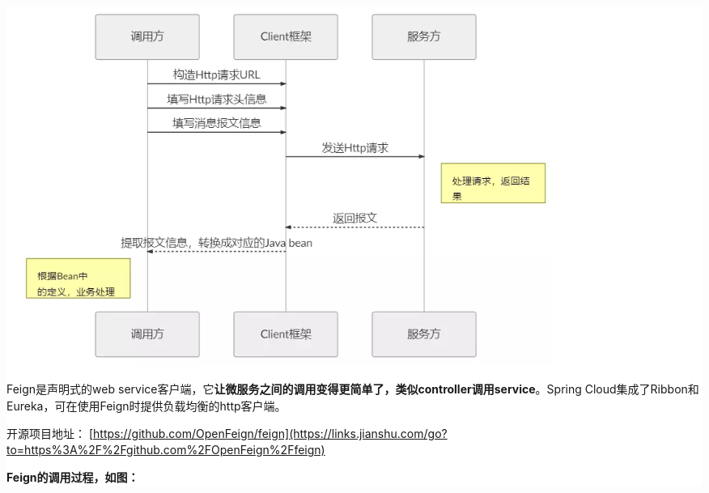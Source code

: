 ![1563174971237](./assets/1563174971237.png)

Feign是声明式的web service客户端，它**让微服务之间的调用变得更简单了，类似controller调用service**。Spring Cloud集成了Ribbon和Eureka，可在使用Feign时提供负载均衡的http客户端。 

开源项目地址： [https://github.com/OpenFeign/feign](https://links.jianshu.com/go?to=https%3A%2F%2Fgithub.com%2FOpenFeign%2Ffeign)

**Feign的调用过程，如图：**
